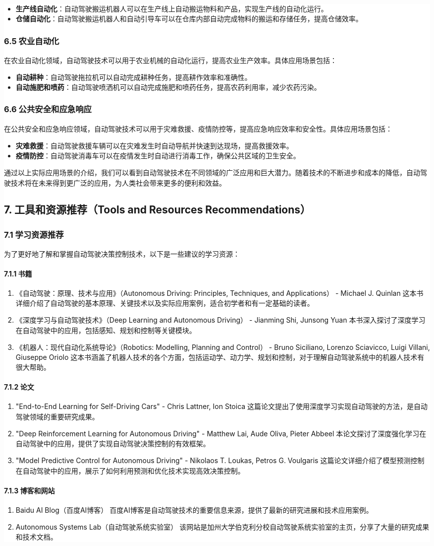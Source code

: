- **生产线自动化**：自动驾驶搬运机器人可以在生产线上自动搬运物料和产品，实现生产线的自动化运行。
- **仓储自动化**：自动驾驶搬运机器人和自动引导车可以在仓库内部自动完成物料的搬运和存储任务，提高仓储效率。

### 6.5 农业自动化

在农业自动化领域，自动驾驶技术可以用于农业机械的自动化运行，提高农业生产效率。具体应用场景包括：

- **自动耕种**：自动驾驶拖拉机可以自动完成耕种任务，提高耕作效率和准确性。
- **自动施肥和喷药**：自动驾驶喷洒机可以自动完成施肥和喷药任务，提高农药利用率，减少农药污染。

### 6.6 公共安全和应急响应

在公共安全和应急响应领域，自动驾驶技术可以用于灾难救援、疫情防控等，提高应急响应效率和安全性。具体应用场景包括：

- **灾难救援**：自动驾驶救援车辆可以在灾难发生时自动导航并快速到达现场，提高救援效率。
- **疫情防控**：自动驾驶消毒车可以在疫情发生时自动进行消毒工作，确保公共区域的卫生安全。

通过以上实际应用场景的介绍，我们可以看到自动驾驶技术在不同领域的广泛应用和巨大潜力。随着技术的不断进步和成本的降低，自动驾驶技术将在未来得到更广泛的应用，为人类社会带来更多的便利和效益。

## 7. 工具和资源推荐（Tools and Resources Recommendations）

### 7.1 学习资源推荐

为了更好地了解和掌握自动驾驶决策控制技术，以下是一些建议的学习资源：

#### 7.1.1 书籍

1. 《自动驾驶：原理、技术与应用》（Autonomous Driving: Principles, Techniques, and Applications） - Michael J. Quinlan
   这本书详细介绍了自动驾驶的基本原理、关键技术以及实际应用案例，适合初学者和有一定基础的读者。

2. 《深度学习与自动驾驶技术》（Deep Learning and Autonomous Driving） - Jianming Shi, Junsong Yuan
   本书深入探讨了深度学习在自动驾驶中的应用，包括感知、规划和控制等关键模块。

3. 《机器人：现代自动化系统导论》（Robotics: Modelling, Planning and Control） - Bruno Siciliano, Lorenzo Sciavicco, Luigi Villani, Giuseppe Oriolo
   这本书涵盖了机器人技术的各个方面，包括运动学、动力学、规划和控制，对于理解自动驾驶系统中的机器人技术有很大帮助。

#### 7.1.2 论文

1. "End-to-End Learning for Self-Driving Cars" - Chris Lattner, Ion Stoica
   这篇论文提出了使用深度学习实现自动驾驶的方法，是自动驾驶领域的重要研究成果。

2. "Deep Reinforcement Learning for Autonomous Driving" - Matthew Lai, Aude Oliva, Pieter Abbeel
   本论文探讨了深度强化学习在自动驾驶中的应用，提供了实现自动驾驶决策控制的有效框架。

3. "Model Predictive Control for Autonomous Driving" - Nikolaos T. Loukas, Petros G. Voulgaris
   这篇论文详细介绍了模型预测控制在自动驾驶中的应用，展示了如何利用预测和优化技术实现高效决策控制。

#### 7.1.3 博客和网站

1. Baidu AI Blog（百度AI博客）
   百度AI博客是自动驾驶技术的重要信息来源，提供了最新的研究进展和技术应用案例。

2. Autonomous Systems Lab（自动驾驶系统实验室）
   该网站是加州大学伯克利分校自动驾驶系统实验室的主页，分享了大量的研究成果和技术文档。
